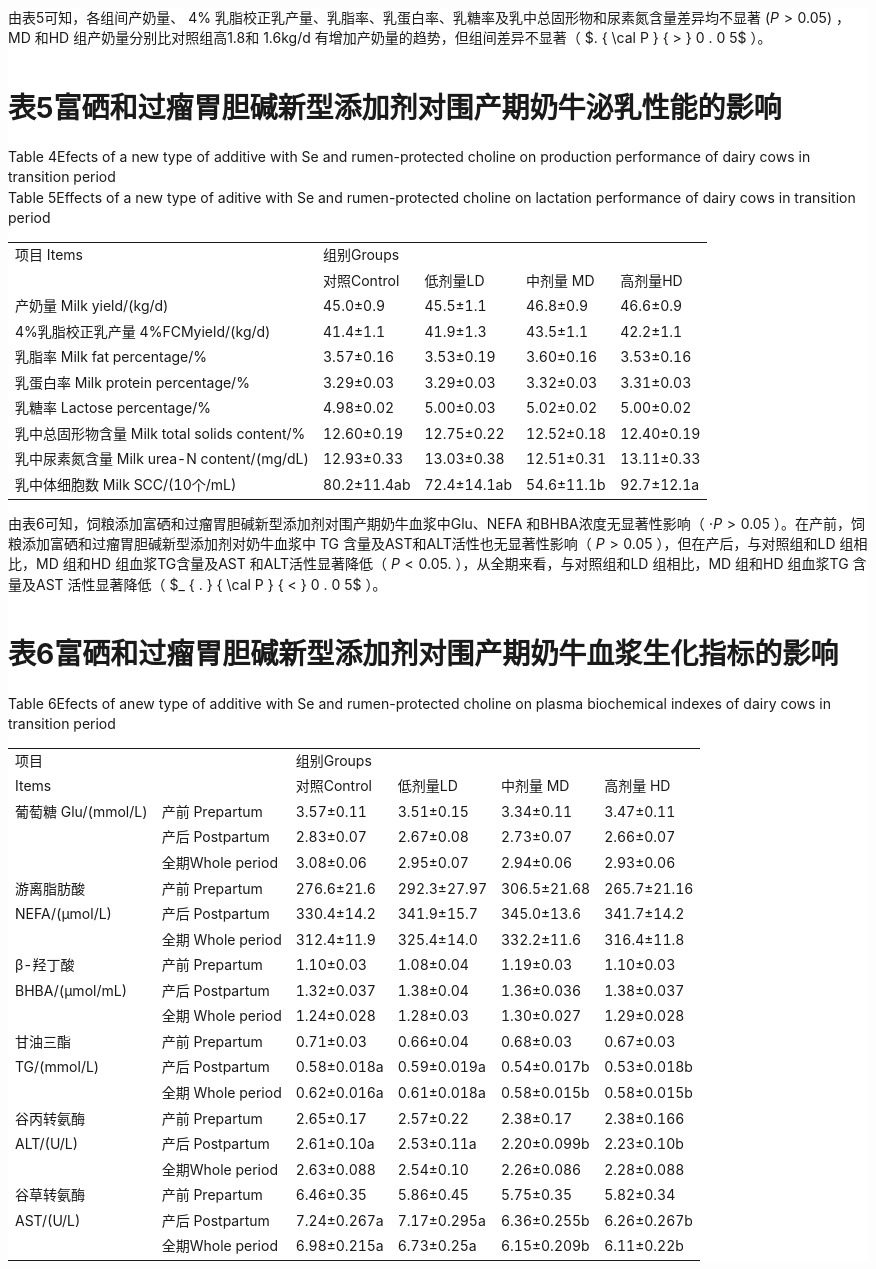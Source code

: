由表5可知，各组间产奶量、 $4 \%$ 乳脂校正乳产量、乳脂率、乳蛋白率、乳糖率及乳中总固形物和尿素氮含量差异均不显著 $( P { > } 0 . 0 5 )$ ，MD 和HD 组产奶量分别比对照组高1.8和 $1 . 6 \mathrm { k g / d }$ 有增加产奶量的趋势，但组间差异不显著（ $. { \cal P } { > } 0 . 0 5$ ）。

# 表5富硒和过瘤胃胆碱新型添加剂对围产期奶牛泌乳性能的影响

Table 4Efects of a new type of additive with Se and rumen-protected choline on production performance of dairy cows in transition period   
Table 5Effects of a new type of aditive with Se and rumen-protected choline on lactation performance of dairy cows in transition period   

<html><body><table><tr><td rowspan="2">项目 Items</td><td colspan="4">组别Groups</td></tr><tr><td>对照Control</td><td>低剂量LD</td><td>中剂量 MD</td><td>高剂量HD</td></tr><tr><td>产奶量 Milk yield/(kg/d)</td><td>45.0±0.9</td><td>45.5±1.1</td><td>46.8±0.9</td><td>46.6±0.9</td></tr><tr><td>4%乳脂校正乳产量 4%FCMyield/(kg/d)</td><td>41.4±1.1</td><td>41.9±1.3</td><td>43.5±1.1</td><td>42.2±1.1</td></tr><tr><td>乳脂率 Milk fat percentage/%</td><td>3.57±0.16</td><td>3.53±0.19</td><td>3.60±0.16</td><td>3.53±0.16</td></tr><tr><td>乳蛋白率 Milk protein percentage/%</td><td>3.29±0.03</td><td>3.29±0.03</td><td>3.32±0.03</td><td>3.31±0.03</td></tr><tr><td>乳糖率 Lactose percentage/%</td><td>4.98±0.02</td><td>5.00±0.03</td><td>5.02±0.02</td><td>5.00±0.02</td></tr><tr><td>乳中总固形物含量 Milk total solids content/%</td><td>12.60±0.19</td><td>12.75±0.22</td><td>12.52±0.18</td><td>12.40±0.19</td></tr><tr><td>乳中尿素氮含量 Milk urea-N content/(mg/dL)</td><td>12.93±0.33</td><td>13.03±0.38</td><td>12.51±0.31</td><td>13.11±0.33</td></tr><tr><td>乳中体细胞数 Milk SCC/(10个/mL)</td><td>80.2±11.4ab</td><td>72.4±14.1ab</td><td>54.6±11.1b</td><td>92.7±12.1a</td></tr></table></body></html>

由表6可知，饲粮添加富硒和过瘤胃胆碱新型添加剂对围产期奶牛血浆中Glu、NEFA 和BHBA浓度无显著性影响（ $\cdot P { > } 0 . 0 5$ ）。在产前，饲粮添加富硒和过瘤胃胆碱新型添加剂对奶牛血浆中 TG 含量及AST和ALT活性也无显著性影响（ $P { > } 0 . 0 5$ ），但在产后，与对照组和LD 组相比，MD 组和HD 组血浆TG含量及AST 和ALT活性显著降低（ $\scriptstyle P < 0 . 0 5 .$ ），从全期来看，与对照组和LD 组相比，MD 组和HD 组血浆TG 含量及AST 活性显著降低（ $_ { . } { \cal P } { < } 0 . 0 5$ ）。

# 表6富硒和过瘤胃胆碱新型添加剂对围产期奶牛血浆生化指标的影响

Table 6Efects of anew type of additive with Se and rumen-protected choline on plasma biochemical indexes of dairy cows in transition period   

<html><body><table><tr><td colspan="2">项目</td><td colspan="4">组别Groups</td></tr><tr><td>Items</td><td></td><td>对照Control</td><td>低剂量LD</td><td>中剂量 MD</td><td>高剂量 HD</td></tr><tr><td rowspan="3">葡萄糖 Glu/(mmol/L)</td><td>产前 Prepartum</td><td>3.57±0.11</td><td>3.51±0.15</td><td>3.34±0.11</td><td>3.47±0.11</td></tr><tr><td>产后 Postpartum</td><td>2.83±0.07</td><td>2.67±0.08</td><td>2.73±0.07</td><td>2.66±0.07</td></tr><tr><td>全期Whole period</td><td>3.08±0.06</td><td>2.95±0.07</td><td>2.94±0.06</td><td>2.93±0.06</td></tr><tr><td>游离脂肪酸</td><td>产前 Prepartum</td><td>276.6±21.6</td><td>292.3±27.97</td><td>306.5±21.68</td><td>265.7±21.16</td></tr><tr><td rowspan="2">NEFA/(μmol/L)</td><td>产后 Postpartum</td><td>330.4±14.2</td><td>341.9±15.7</td><td>345.0±13.6</td><td>341.7±14.2</td></tr><tr><td>全期 Whole period</td><td>312.4±11.9</td><td>325.4±14.0</td><td>332.2±11.6</td><td>316.4±11.8</td></tr><tr><td>β-羟丁酸</td><td>产前 Prepartum</td><td>1.10±0.03</td><td>1.08±0.04</td><td>1.19±0.03</td><td>1.10±0.03</td></tr><tr><td rowspan="2">BHBA/(μmol/mL)</td><td>产后 Postpartum</td><td>1.32±0.037</td><td>1.38±0.04</td><td>1.36±0.036</td><td>1.38±0.037</td></tr><tr><td>全期 Whole period</td><td>1.24±0.028</td><td>1.28±0.03</td><td>1.30±0.027</td><td>1.29±0.028</td></tr><tr><td>甘油三酯</td><td>产前 Prepartum</td><td>0.71±0.03</td><td>0.66±0.04</td><td>0.68±0.03</td><td>0.67±0.03</td></tr><tr><td rowspan="2">TG/(mmol/L)</td><td>产后 Postpartum</td><td>0.58±0.018a</td><td>0.59±0.019a</td><td>0.54±0.017b</td><td>0.53±0.018b</td></tr><tr><td>全期 Whole period</td><td>0.62±0.016a</td><td>0.61±0.018a</td><td>0.58±0.015b</td><td>0.58±0.015b</td></tr><tr><td>谷丙转氨酶</td><td>产前 Prepartum</td><td>2.65±0.17</td><td>2.57±0.22</td><td>2.38±0.17</td><td>2.38±0.166</td></tr><tr><td rowspan="2">ALT/(U/L)</td><td>产后 Postpartum</td><td>2.61±0.10a</td><td>2.53±0.11a</td><td>2.20±0.099b</td><td>2.23±0.10b</td></tr><tr><td>全期Whole period</td><td>2.63±0.088</td><td>2.54±0.10</td><td>2.26±0.086</td><td>2.28±0.088</td></tr><tr><td>谷草转氨酶</td><td>产前 Prepartum</td><td>6.46±0.35</td><td>5.86±0.45</td><td>5.75±0.35</td><td>5.82±0.34</td></tr><tr><td rowspan="2">AST/(U/L)</td><td>产后 Postpartum</td><td>7.24±0.267a</td><td>7.17±0.295a</td><td>6.36±0.255b</td><td>6.26±0.267b</td></tr><tr><td>全期Whole period</td><td>6.98±0.215a</td><td>6.73±0.25a</td><td>6.15±0.209b</td><td>6.11±0.22b</td></tr></table></body></html>
